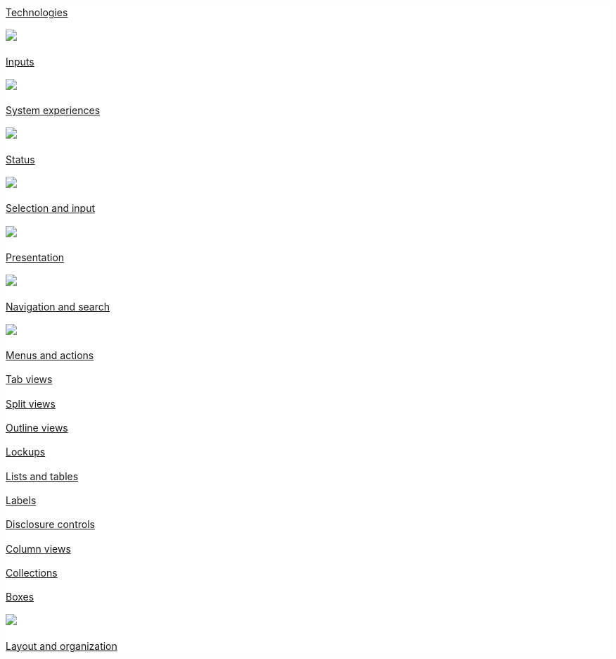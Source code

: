 [Technologies](https://developer.apple.com/design/human-interface-guidelines/technologies)

![](https://docs-assets.developer.apple.com/published/c9d2e563aa23997588edd7b4538f6c5b/overview.svg)

[Inputs](https://developer.apple.com/design/human-interface-guidelines/inputs)

![](https://docs-assets.developer.apple.com/published/3d1cd2ad10b834153a64d32b7692177c/system.svg)

[System experiences](https://developer.apple.com/design/human-interface-guidelines/system-experiences)

![](https://docs-assets.developer.apple.com/published/36102a182c11ce4e60c34205b85609aa/status.svg)

[Status](https://developer.apple.com/design/human-interface-guidelines/status)

![](https://docs-assets.developer.apple.com/published/6bfe82fa338513b36059645f70a7baae/selection-and-input.svg)

[Selection and input](https://developer.apple.com/design/human-interface-guidelines/selection-and-input)

![](https://docs-assets.developer.apple.com/published/9d6c58bc552734e20b577da42f851727/presentation.svg)

[Presentation](https://developer.apple.com/design/human-interface-guidelines/presentation)

![](https://docs-assets.developer.apple.com/published/f6d4ee51abadcd1152fb16d669a41ff5/navigation-and-search.svg)

[Navigation and search](https://developer.apple.com/design/human-interface-guidelines/navigation-and-search)

![](https://docs-assets.developer.apple.com/published/75ce5d52e57519f2cb4ff43bf947e464/menus-and-actions.svg)

[Menus and actions](https://developer.apple.com/design/human-interface-guidelines/menus-and-actions)

[Tab views](https://developer.apple.com/design/human-interface-guidelines/tab-views)

[Split views](https://developer.apple.com/design/human-interface-guidelines/split-views)

[Outline views](https://developer.apple.com/design/human-interface-guidelines/outline-views)

[Lockups](https://developer.apple.com/design/human-interface-guidelines/lockups)

[Lists and tables](https://developer.apple.com/design/human-interface-guidelines/lists-and-tables)

[Labels](https://developer.apple.com/design/human-interface-guidelines/labels)

[Disclosure controls](https://developer.apple.com/design/human-interface-guidelines/disclosure-controls)

[Column views](https://developer.apple.com/design/human-interface-guidelines/column-views)

[Collections](https://developer.apple.com/design/human-interface-guidelines/collections)

[Boxes](https://developer.apple.com/design/human-interface-guidelines/boxes)

![](https://docs-assets.developer.apple.com/published/9c9b21773f065997bd33e2258bcedc6e/layout-and-organization.svg)

[Layout and organization](https://developer.apple.com/design/human-interface-guidelines/layout-and-organization)
